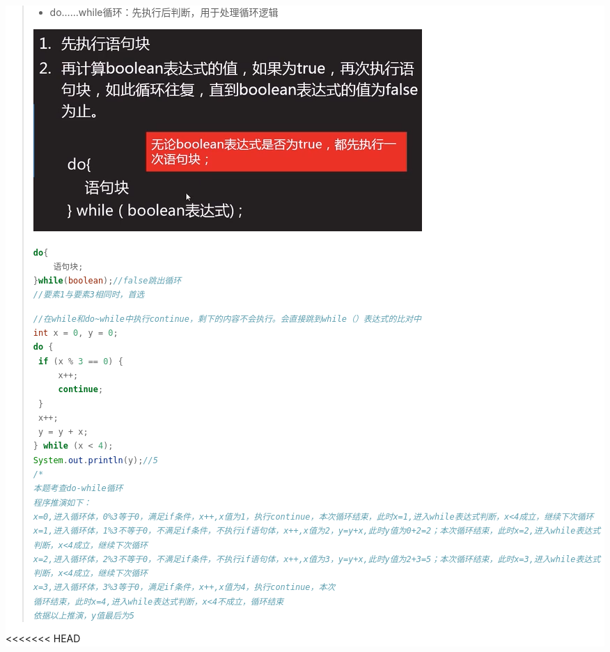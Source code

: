 

>- do……while循环：先执行后判断，用于处理循环逻辑
>
>  ![image-20210220181645696](Java_NoteBook.assets/image-20210220181645696.png)
>
>  ```java
>  do{
>      语句块;
>  }while(boolean);//false跳出循环
>  //要素1与要素3相同时，首选
>  ```
>  
>  ```java
>  //在while和do~while中执行continue，剩下的内容不会执行。会直接跳到while（）表达式的比对中
>  int x = 0, y = 0;
>  do {
>  	if (x % 3 == 0) {
>  		x++;
>  		continue;
>  	}
>  	x++;
>  	y = y + x;
>  } while (x < 4);
>  System.out.println(y);//5
>  /*
>  本题考查do-while循环
>  程序推演如下：
>  x=0,进入循环体，0%3等于0，满足if条件，x++,x值为1，执行continue，本次循环结束，此时x=1,进入while表达式判断，x<4成立，继续下次循环
>  x=1,进入循环体，1%3不等于0，不满足if条件，不执行if语句体，x++,x值为2，y=y+x,此时y值为0+2=2；本次循环结束，此时x=2,进入while表达式判断，x<4成立，继续下次循环
>  x=2,进入循环体，2%3不等于0，不满足if条件，不执行if语句体，x++,x值为3，y=y+x,此时y值为2+3=5；本次循环结束，此时x=3,进入while表达式判断，x<4成立，继续下次循环
>  x=3,进入循环体，3%3等于0，满足if条件，x++,x值为4，执行continue，本次
>  循环结束，此时x=4,进入while表达式判断，x<4不成立，循环结束
>  依据以上推演，y值最后为5
>  ```
>  
>  
<<<<<<< HEAD
>
